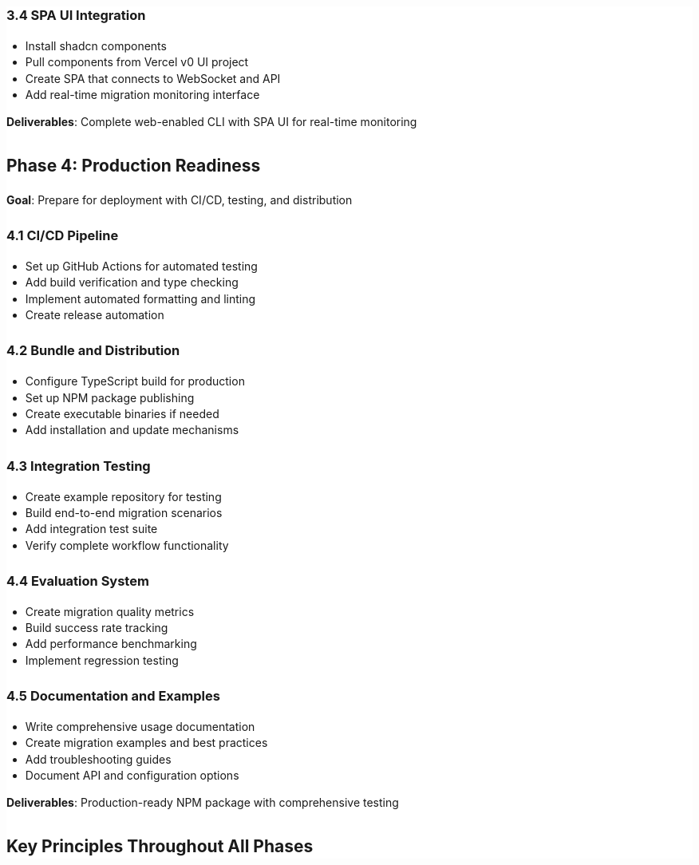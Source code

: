 ### 3.4 SPA UI Integration

- Install shadcn components
- Pull components from Vercel v0 UI project
- Create SPA that connects to WebSocket and API
- Add real-time migration monitoring interface

**Deliverables**: Complete web-enabled CLI with SPA UI for real-time monitoring

## Phase 4: Production Readiness

**Goal**: Prepare for deployment with CI/CD, testing, and distribution

### 4.1 CI/CD Pipeline

- Set up GitHub Actions for automated testing
- Add build verification and type checking
- Implement automated formatting and linting
- Create release automation

### 4.2 Bundle and Distribution

- Configure TypeScript build for production
- Set up NPM package publishing
- Create executable binaries if needed
- Add installation and update mechanisms

### 4.3 Integration Testing

- Create example repository for testing
- Build end-to-end migration scenarios
- Add integration test suite
- Verify complete workflow functionality

### 4.4 Evaluation System

- Create migration quality metrics
- Build success rate tracking
- Add performance benchmarking
- Implement regression testing

### 4.5 Documentation and Examples

- Write comprehensive usage documentation
- Create migration examples and best practices
- Add troubleshooting guides
- Document API and configuration options

**Deliverables**: Production-ready NPM package with comprehensive testing

## Key Principles Throughout All Phases

